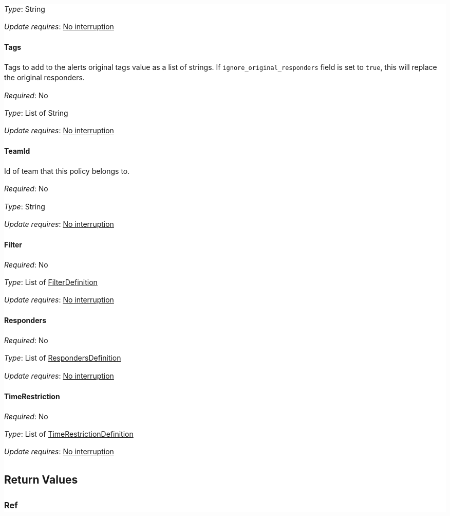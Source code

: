 _Type_: String

_Update requires_: [No interruption](https://docs.aws.amazon.com/AWSCloudFormation/latest/UserGuide/using-cfn-updating-stacks-update-behaviors.html#update-no-interrupt)

#### Tags

Tags to add to the alerts original tags value as a list of strings. If `ignore_original_responders` field is set to `true`, this will replace the original responders.

_Required_: No

_Type_: List of String

_Update requires_: [No interruption](https://docs.aws.amazon.com/AWSCloudFormation/latest/UserGuide/using-cfn-updating-stacks-update-behaviors.html#update-no-interrupt)

#### TeamId

Id of team that this policy belongs to.

_Required_: No

_Type_: String

_Update requires_: [No interruption](https://docs.aws.amazon.com/AWSCloudFormation/latest/UserGuide/using-cfn-updating-stacks-update-behaviors.html#update-no-interrupt)

#### Filter

_Required_: No

_Type_: List of <a href="filterdefinition.md">FilterDefinition</a>

_Update requires_: [No interruption](https://docs.aws.amazon.com/AWSCloudFormation/latest/UserGuide/using-cfn-updating-stacks-update-behaviors.html#update-no-interrupt)

#### Responders

_Required_: No

_Type_: List of <a href="respondersdefinition.md">RespondersDefinition</a>

_Update requires_: [No interruption](https://docs.aws.amazon.com/AWSCloudFormation/latest/UserGuide/using-cfn-updating-stacks-update-behaviors.html#update-no-interrupt)

#### TimeRestriction

_Required_: No

_Type_: List of <a href="timerestrictiondefinition.md">TimeRestrictionDefinition</a>

_Update requires_: [No interruption](https://docs.aws.amazon.com/AWSCloudFormation/latest/UserGuide/using-cfn-updating-stacks-update-behaviors.html#update-no-interrupt)

## Return Values

### Ref
